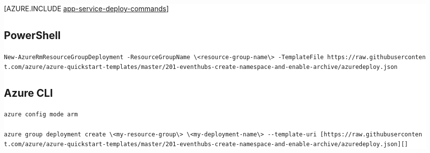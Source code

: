 [AZURE.INCLUDE [app-service-deploy-commands](../../includes/app-service-deploy-commands.md)]

## <a name="powershell"></a>PowerShell

```
New-AzureRmResourceGroupDeployment -ResourceGroupName \<resource-group-name\> -TemplateFile https://raw.githubusercontent.com/azure/azure-quickstart-templates/master/201-eventhubs-create-namespace-and-enable-archive/azuredeploy.json
```

## <a name="azure-cli"></a>Azure CLI

```
azure config mode arm

azure group deployment create \<my-resource-group\> \<my-deployment-name\> --template-uri [https://raw.githubusercontent.com/azure/azure-quickstart-templates/master/201-eventhubs-create-namespace-and-enable-archive/azuredeploy.json][]
```

[Authoring Ressourcenmanager Azure-Vorlagen]: ../resource-group-authoring-templates.md
[Schnellstart Azure-Vorlagen]:  https://azure.microsoft.com/documentation/templates/?term=event+hubs
[Using Azure PowerShell with Azure Resource Manager]: ../powershell-azure-resource-manager.md
[Using the Azure CLI for Mac, Linux, and Windows with Azure Resource Management]: ../xplat-cli-azure-resource-manager.md
[Event Hub and consumer group template]: https://github.com/Azure/azure-quickstart-templates/blob/master/201-eventhubs-create-namespace-and-enable-archive/
[Azure Benennungskonventionen Ressourcen]: https://azure.microsoft.com/en-us/documentation/articles/guidance-naming-conventions/
[Ereignis Hub und aktivieren Archiv-Vorlage]:https://github.com/Azure/azure-quickstart-templates/tree/master/201-eventhubs-create-namespace-and-enable-archive
